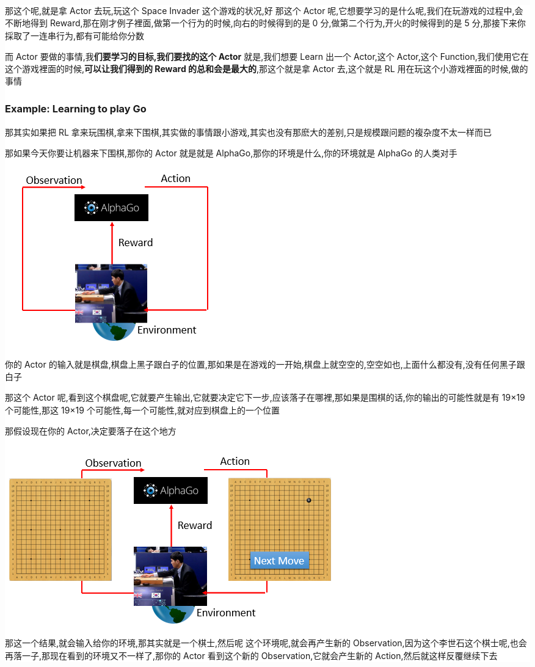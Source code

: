那这个呢,就是拿 Actor 去玩,玩这个 Space Invader 这个游戏的状况,好 那这个 Actor 呢,它想要学习的是什么呢,我们在玩游戏的过程中,会不断地得到 Reward,那在刚才例子裡面,做第一个行为的时候,向右的时候得到的是 0 分,做第二个行为,开火的时候得到的是 5 分,那接下来你採取了一连串行为,都有可能给你分数

而 Actor 要做的事情,我**们要学习的目标,我们要找的这个 Actor** 就是,我们想要 Learn 出一个 Actor,这个 Actor,这个 Function,我们使用它在这个游戏裡面的时候,**可以让我们得到的 Reward 的总和会是最大的**,那这个就是拿 Actor 去,这个就是 RL 用在玩这个小游戏裡面的时候,做的事情

### Example: Learning to play Go

那其实如果把 RL 拿来玩围棋,拿来下围棋,其实做的事情跟小游戏,其实也没有那麽大的差别,只是规模跟问题的複杂度不太一样而已

那如果今天你要让机器来下围棋,那你的 Actor 就是就是 AlphaGo,那你的环境是什么,你的环境就是 AlphaGo 的人类对手

![image-20210912212328358](./images/image-20210912212328358.png)

你的 Actor 的输入就是棋盘,棋盘上黑子跟白子的位置,那如果是在游戏的一开始,棋盘上就空空的,空空如也,上面什么都没有,没有任何黑子跟白子

那这个 Actor 呢,看到这个棋盘呢,它就要产生输出,它就要决定它下一步,应该落子在哪裡,那如果是围棋的话,你的输出的可能性就是有 19×19 个可能性,那这 19×19 个可能性,每一个可能性,就对应到棋盘上的一个位置

那假设现在你的 Actor,决定要落子在这个地方

![image-20210912212426858](./images/image-20210912212426858.png)

那这一个结果,就会输入给你的环境,那其实就是一个棋士,然后呢 这个环境呢,就会再产生新的 Observation,因为这个李世石这个棋士呢,也会再落一子,那现在看到的环境又不一样了,那你的 Actor 看到这个新的 Observation,它就会产生新的 Action,然后就这样反覆继续下去
